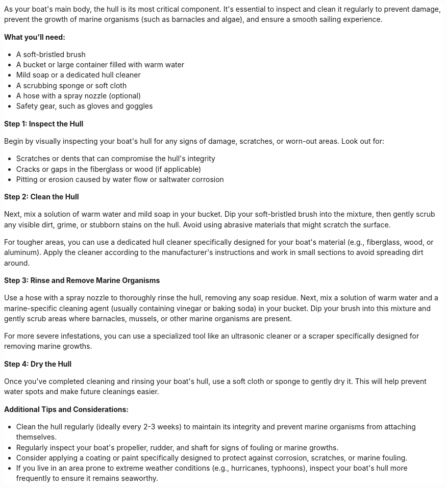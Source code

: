 As your boat's main body, the hull is its most critical component. It's essential to inspect and clean it regularly to prevent damage, prevent the growth of marine organisms (such as barnacles and algae), and ensure a smooth sailing experience.

**What you'll need:**

* A soft-bristled brush
* A bucket or large container filled with warm water
* Mild soap or a dedicated hull cleaner
* A scrubbing sponge or soft cloth
* A hose with a spray nozzle (optional)
* Safety gear, such as gloves and goggles

**Step 1: Inspect the Hull**

 Begin by visually inspecting your boat's hull for any signs of damage, scratches, or worn-out areas. Look out for:

* Scratches or dents that can compromise the hull's integrity
* Cracks or gaps in the fiberglass or wood (if applicable)
* Pitting or erosion caused by water flow or saltwater corrosion

**Step 2: Clean the Hull**

Next, mix a solution of warm water and mild soap in your bucket. Dip your soft-bristled brush into the mixture, then gently scrub any visible dirt, grime, or stubborn stains on the hull. Avoid using abrasive materials that might scratch the surface.

For tougher areas, you can use a dedicated hull cleaner specifically designed for your boat's material (e.g., fiberglass, wood, or aluminum). Apply the cleaner according to the manufacturer's instructions and work in small sections to avoid spreading dirt around.

**Step 3: Rinse and Remove Marine Organisms**

Use a hose with a spray nozzle to thoroughly rinse the hull, removing any soap residue. Next, mix a solution of warm water and a marine-specific cleaning agent (usually containing vinegar or baking soda) in your bucket. Dip your brush into this mixture and gently scrub areas where barnacles, mussels, or other marine organisms are present.

For more severe infestations, you can use a specialized tool like an ultrasonic cleaner or a scraper specifically designed for removing marine growths.

**Step 4: Dry the Hull**

Once you've completed cleaning and rinsing your boat's hull, use a soft cloth or sponge to gently dry it. This will help prevent water spots and make future cleanings easier.

**Additional Tips and Considerations:**

* Clean the hull regularly (ideally every 2-3 weeks) to maintain its integrity and prevent marine organisms from attaching themselves.
* Regularly inspect your boat's propeller, rudder, and shaft for signs of fouling or marine growths.
* Consider applying a coating or paint specifically designed to protect against corrosion, scratches, or marine fouling.
* If you live in an area prone to extreme weather conditions (e.g., hurricanes, typhoons), inspect your boat's hull more frequently to ensure it remains seaworthy.
